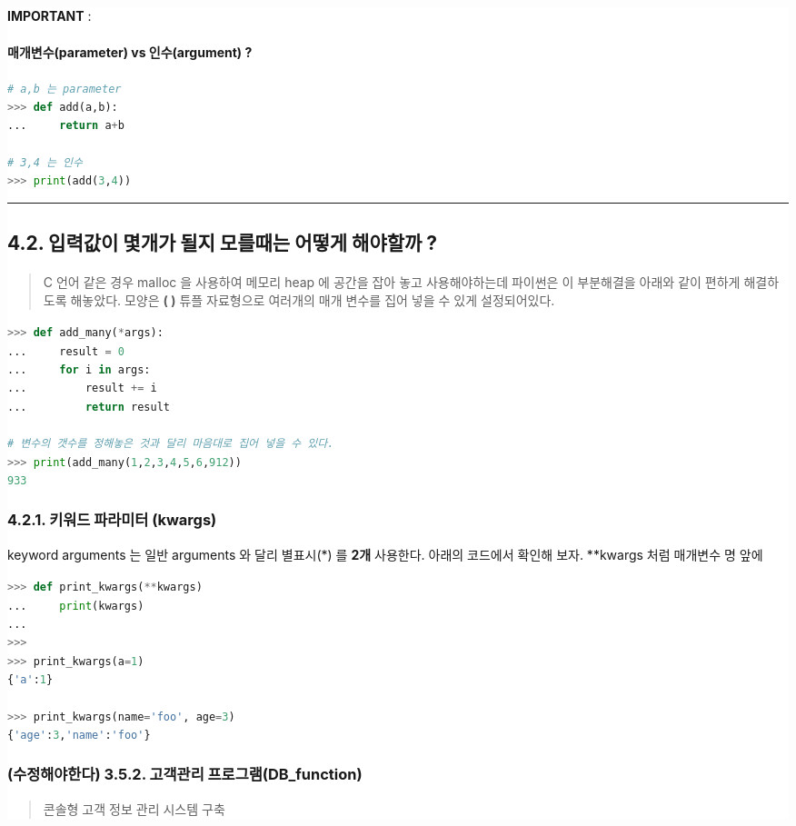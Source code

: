 **IMPORTANT** :

#### 매개변수(parameter) vs 인수(argument) ?

```python
# a,b 는 parameter
>>> def add(a,b):
... 	return a+b

# 3,4 는 인수
>>> print(add(3,4))
```

***

## 4.2. 입력값이 몇개가 될지 모를때는 어떻게 해야할까 ?

> C 언어 같은 경우 malloc 을 사용하여 메모리 heap 에 공간을 잡아 놓고 사용해야하는데 파이썬은 이 부분해결을 아래와 같이 편하게 해결하도록 해놓았다. 모양은 **( )** 튜플 자료형으로 여러개의 매개 변수를 집어 넣을 수 있게 설정되어있다.

```python
>>> def add_many(*args):
... 	result = 0
... 	for i in args:
... 		result += i
... 		return result

# 변수의 갯수를 정해놓은 것과 달리 마음대로 집어 넣을 수 있다.
>>> print(add_many(1,2,3,4,5,6,912))
933
```

### 4.2.1. 키워드 파라미터 (kwargs)

keyword arguments 는 일반 arguments 와 달리 별표시(*) 를 **2개** 사용한다. 아래의 코드에서 확인해 보자. **kwargs 처럼 매개변수 명 앞에 

```python
>>> def print_kwargs(**kwargs)
... 	print(kwargs)
...
>>>
>>> print_kwargs(a=1)
{'a':1}

>>> print_kwargs(name='foo', age=3)
{'age':3,'name':'foo'}
```





### (수정해야한다) 3.5.2. 고객관리 프로그램(DB_function)

> 콘솔형 고객 정보 관리 시스템 구축
